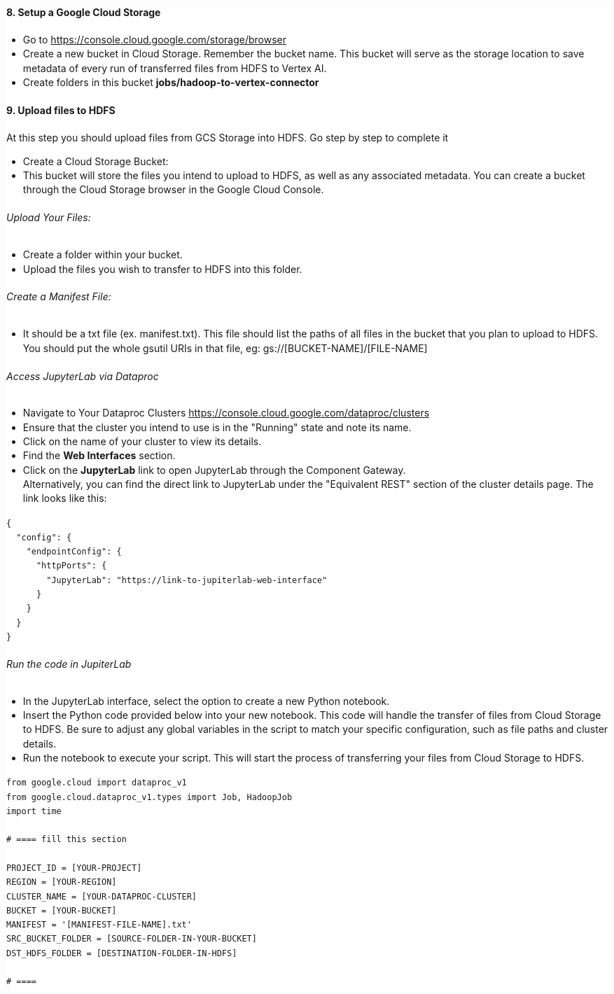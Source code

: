 
#### 8. Setup a Google Cloud Storage
- Go to https://console.cloud.google.com/storage/browser 
- Create a new bucket in Cloud Storage. Remember the bucket name. This bucket will serve as the storage location to save metadata of every run of transferred files from HDFS to Vertex AI.
- Create folders in this bucket **jobs/hadoop-to-vertex-connector**


#### 9. Upload files to HDFS
At this step you should upload files from GCS Storage into HDFS. Go step by step to complete it
- Create a Cloud Storage Bucket: 
- This bucket will store the files you intend to upload to HDFS, as well as any associated metadata. You can create a bucket through the Cloud Storage browser in the Google Cloud Console.

###### Upload Your Files:
- Create a folder within your bucket.
- Upload the files you wish to transfer to HDFS into this folder.

###### Create a Manifest File: 
- It should be a txt file (ex. manifest.txt). 
This file should list the paths of all files in the bucket that you plan to upload to HDFS. 
You should put the whole gsutil URIs in that file, eg: gs://[BUCKET-NAME]/[FILE-NAME]

###### Access JupyterLab via Dataproc
- Navigate to Your Dataproc Clusters https://console.cloud.google.com/dataproc/clusters
- Ensure that the cluster you intend to use is in the "Running" state and note its name.
- Click on the name of your cluster to view its details.
- Find the **Web Interfaces** section.
- Click on the **JupyterLab** link to open JupyterLab through the Component Gateway.  
Alternatively, you can find the direct link to JupyterLab under the "Equivalent REST" section of the cluster details page. The link looks like this:
```
{
  "config": {
    "endpointConfig": {
      "httpPorts": {
        "JupyterLab": "https://link-to-jupiterlab-web-interface"
      }
    }
  }
}
```

###### Run the code in JupiterLab
- In the JupyterLab interface, select the option to create a new Python notebook.
- Insert the Python code provided below into your new notebook. This code will handle the transfer of files from Cloud Storage to HDFS. Be sure to adjust any global variables in the script to match your specific configuration, such as file paths and cluster details.
- Run the notebook to execute your script. This will start the process of transferring your files from Cloud Storage to HDFS.
```
from google.cloud import dataproc_v1
from google.cloud.dataproc_v1.types import Job, HadoopJob
import time

# ==== fill this section

PROJECT_ID = [YOUR-PROJECT]
REGION = [YOUR-REGION]
CLUSTER_NAME = [YOUR-DATAPROC-CLUSTER]
BUCKET = [YOUR-BUCKET]
MANIFEST = '[MANIFEST-FILE-NAME].txt'
SRC_BUCKET_FOLDER = [SOURCE-FOLDER-IN-YOUR-BUCKET]
DST_HDFS_FOLDER = [DESTINATION-FOLDER-IN-HDFS]

# ==== 
```